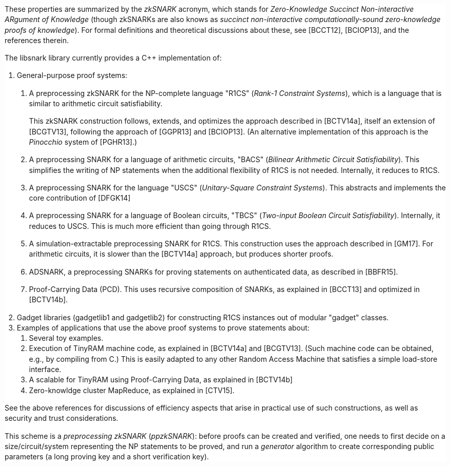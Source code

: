 These properties are summarized by the _zkSNARK_ acronym, which stands for _Zero-Knowledge Succinct Non-interactive ARgument of Knowledge_ (though zkSNARKs are also knows as
_succinct non-interactive computationally-sound zero-knowledge proofs of knowledge_).
For formal definitions and theoretical discussions about these, see
\[BCCT12], \[BCIOP13], and the references therein.

The libsnark library currently provides a C++ implementation of:

1.  General-purpose proof systems:
    1. A preprocessing zkSNARK for the NP-complete language "R1CS"
       (_Rank-1 Constraint Systems_), which is a language that is similar to arithmetic
       circuit satisfiability.

       This zkSNARK construction follows, extends, and
       optimizes the approach described in \[BCTV14a], itself an extension of
       \[BCGTV13], following the approach of \[GGPR13] and \[BCIOP13]. (An alternative
       implementation of this approach is the _Pinocchio_ system of \[PGHR13].)
    2. A preprocessing SNARK for a language of arithmetic circuits, "BACS"
       (_Bilinear Arithmetic Circuit Satisfiability_). This simplifies the writing
       of NP statements when the additional flexibility of R1CS is not needed.
       Internally, it reduces to R1CS.
    3. A preprocessing SNARK for the language "USCS"
       (_Unitary-Square Constraint Systems_). This abstracts and implements the core
       contribution of \[DFGK14]
    4. A preprocessing SNARK for a language of Boolean circuits, "TBCS"
       (_Two-input Boolean Circuit Satisfiability_). Internally, it reduces to USCS.
       This is much more  efficient than going through R1CS.
    5. A simulation-extractable preprocessing SNARK for R1CS.
       This construction uses the approach described in \[GM17]. For arithmetic
       circuits, it is slower than the \[BCTV14a] approach, but produces shorter
       proofs.
    6. ADSNARK, a preprocessing SNARKs for proving statements on authenticated
       data, as described in \[BBFR15].
    7. Proof-Carrying Data (PCD). This uses recursive composition of SNARKs, as
       explained in \[BCCT13] and optimized in \[BCTV14b].
2.  Gadget libraries (gadgetlib1 and gadgetlib2) for constructing R1CS
    instances out of modular "gadget" classes.
3.  Examples of applications that use the above proof systems to prove
    statements about:
    1. Several toy examples.
    2. Execution of TinyRAM machine code, as explained in \[BCTV14a] and
       \[BCGTV13]. (Such machine code can be obtained, e.g., by compiling from C.)
       This is easily adapted to any other Random Access Machine that satisfies a
       simple load-store interface.
    3. A scalable for TinyRAM using Proof-Carrying Data, as explained in \[BCTV14b]
    4. Zero-knowldge cluster MapReduce, as explained in \[CTV15].

See the above references for discussions of efficiency aspects that arise in
practical use of such constructions, as well as security and trust
considerations.

This scheme is a _preprocessing zkSNARK_ (_ppzkSNARK_): before proofs can be
created and verified, one needs to first decide on a size/circuit/system
representing the NP statements to be proved, and run a _generator_ algorithm to
create corresponding public parameters (a long proving key and a short
verification key).


[SCIPR Lab]: http://www.scipr-lab.org/ (Succinct Computational Integrity and Privacy Research Lab)
[LICENSE]: LICENSE (LICENSE file in top directory of libsnark distribution)
[AUTHORS]: AUTHORS (AUTHORS file in top directory of libsnark distribution)